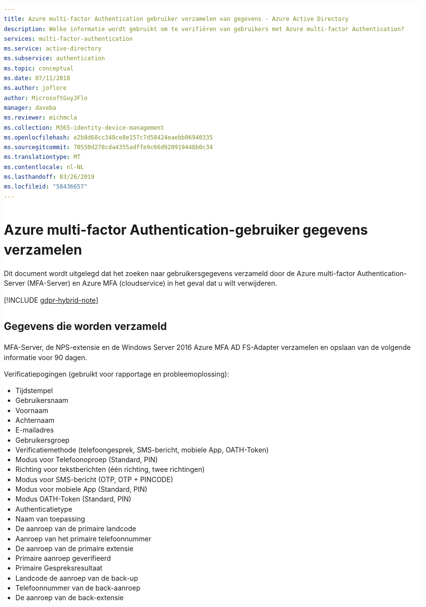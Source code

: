 ```yaml
---
title: Azure multi-factor Authentication gebruiker verzamelen van gegevens - Azure Active Directory
description: Welke informatie wordt gebruikt om te verifiëren van gebruikers met Azure multi-factor Authentication?
services: multi-factor-authentication
ms.service: active-directory
ms.subservice: authentication
ms.topic: conceptual
ms.date: 07/11/2018
ms.author: joflore
author: MicrosoftGuyJFlo
manager: daveba
ms.reviewer: michmcla
ms.collection: M365-identity-device-management
ms.openlocfilehash: e2b8d68cc348ce8e157c7d58424eaebb06940335
ms.sourcegitcommit: 70550d278cda4355adffe9c66d920919448b0c34
ms.translationtype: MT
ms.contentlocale: nl-NL
ms.lasthandoff: 03/26/2019
ms.locfileid: "58436657"
---
```

# <a name="azure-multi-factor-authentication-user-data-collection"></a>Azure multi-factor Authentication-gebruiker gegevens verzamelen

Dit document wordt uitgelegd dat het zoeken naar gebruikersgegevens verzameld door de Azure multi-factor Authentication-Server (MFA-Server) en Azure MFA (cloudservice) in het geval dat u wilt verwijderen.

[!INCLUDE [gdpr-hybrid-note](../../../includes/gdpr-hybrid-note.md)]

## <a name="information-collected"></a>Gegevens die worden verzameld

MFA-Server, de NPS-extensie en de Windows Server 2016 Azure MFA AD FS-Adapter verzamelen en opslaan van de volgende informatie voor 90 dagen.

Verificatiepogingen (gebruikt voor rapportage en probleemoplossing):

- Tijdstempel
- Gebruikersnaam
- Voornaam
- Achternaam
- E-mailadres
- Gebruikersgroep
- Verificatiemethode (telefoongesprek, SMS-bericht, mobiele App, OATH-Token)
- Modus voor Telefoonoproep (Standard, PIN)
- Richting voor tekstberichten (één richting, twee richtingen)
- Modus voor SMS-bericht (OTP, OTP + PINCODE)
- Modus voor mobiele App (Standard, PIN)
- Modus OATH-Token (Standard, PIN)
- Authenticatietype
- Naam van toepassing
- De aanroep van de primaire landcode
- Aanroep van het primaire telefoonnummer
- De aanroep van de primaire extensie
- Primaire aanroep geverifieerd
- Primaire Gespreksresultaat
- Landcode de aanroep van de back-up
- Telefoonnummer van de back-aanroep
- De aanroep van de back-extensie